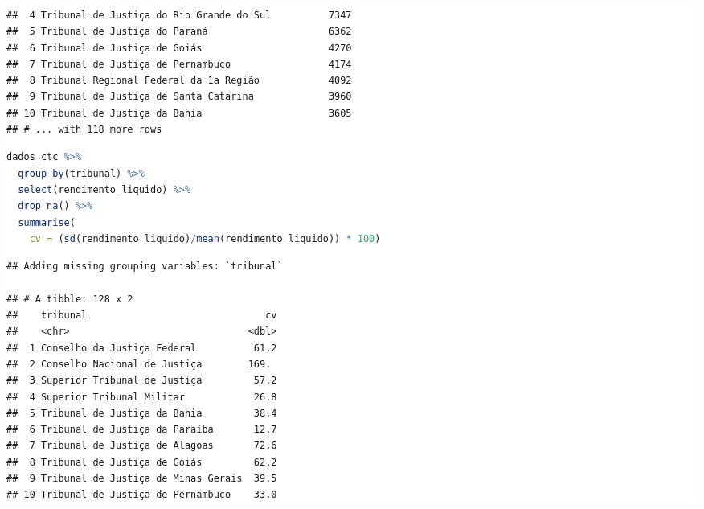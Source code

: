     ##  4 Tribunal de Justiça do Rio Grande do Sul          7347
    ##  5 Tribunal de Justiça do Paraná                     6362
    ##  6 Tribunal de Justiça de Goiás                      4270
    ##  7 Tribunal de Justiça de Pernambuco                 4174
    ##  8 Tribunal Regional Federal da 1a Região            4092
    ##  9 Tribunal de Justiça de Santa Catarina             3960
    ## 10 Tribunal de Justiça da Bahia                      3605
    ## # ... with 118 more rows

``` r
dados_ctc %>% 
  group_by(tribunal) %>% 
  select(rendimento_liquido) %>% 
  drop_na() %>% 
  summarise(
    cv = (sd(rendimento_liquido)/mean(rendimento_liquido)) * 100)  
```

    ## Adding missing grouping variables: `tribunal`

    ## # A tibble: 128 x 2
    ##    tribunal                               cv
    ##    <chr>                               <dbl>
    ##  1 Conselho da Justiça Federal          61.2
    ##  2 Conselho Nacional de Justiça        169. 
    ##  3 Superior Tribunal de Justiça         57.2
    ##  4 Superior Tribunal Militar            26.8
    ##  5 Tribunal de Justiça da Bahia         38.4
    ##  6 Tribunal de Justiça da Paraíba       12.7
    ##  7 Tribunal de Justiça de Alagoas       72.6
    ##  8 Tribunal de Justiça de Goiás         62.2
    ##  9 Tribunal de Justiça de Minas Gerais  39.5
    ## 10 Tribunal de Justiça de Pernambuco    33.0